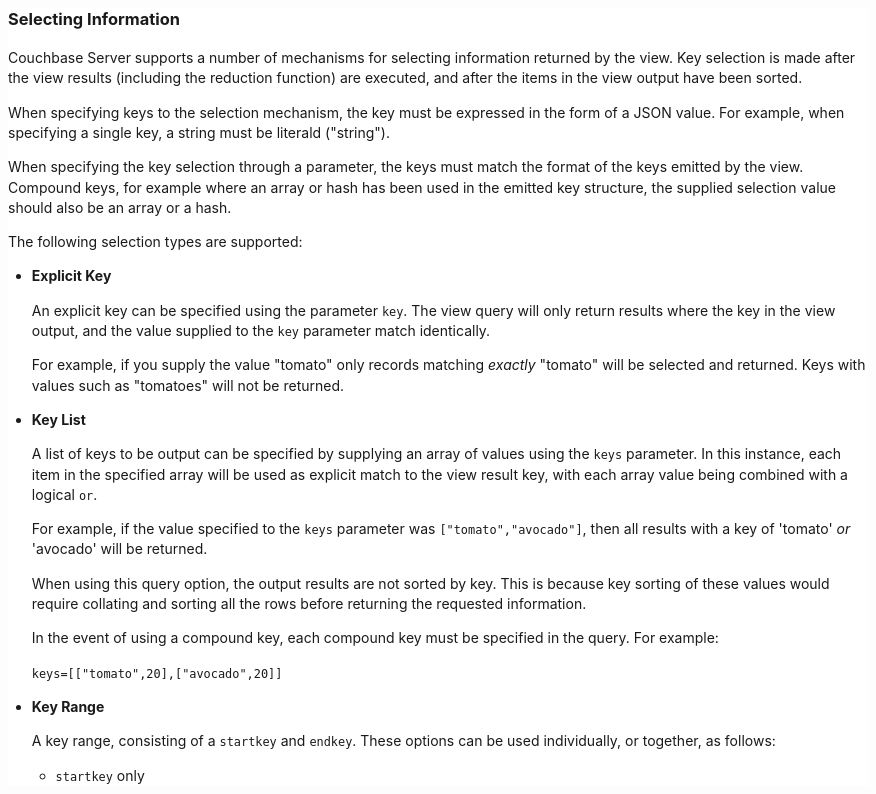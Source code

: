 <a id="couchbase-views-writing-querying-selection"></a>

### Selecting Information

Couchbase Server supports a number of mechanisms for selecting information
returned by the view. Key selection is made after the view results (including
the reduction function) are executed, and after the items in the view output
have been sorted.

When specifying keys to the selection mechanism, the key must be expressed in
the form of a JSON value. For example, when specifying a single key, a string
must be literald ("string").

When specifying the key selection through a parameter, the keys must match the
format of the keys emitted by the view. Compound keys, for example where an
array or hash has been used in the emitted key structure, the supplied selection
value should also be an array or a hash.

The following selection types are supported:

 * **Explicit Key**

   An explicit key can be specified using the parameter `key`. The view query will
   only return results where the key in the view output, and the value supplied to
   the `key` parameter match identically.

   For example, if you supply the value "tomato" only records matching *exactly*
   "tomato" will be selected and returned. Keys with values such as "tomatoes" will
   not be returned.

 * **Key List**

   A list of keys to be output can be specified by supplying an array of values
   using the `keys` parameter. In this instance, each item in the specified array
   will be used as explicit match to the view result key, with each array value
   being combined with a logical `or`.

   For example, if the value specified to the `keys` parameter was
   `["tomato","avocado"]`, then all results with a key of 'tomato' *or* 'avocado'
   will be returned.

   When using this query option, the output results are not sorted by key. This is
   because key sorting of these values would require collating and sorting all the
   rows before returning the requested information.

   In the event of using a compound key, each compound key must be specified in the
   query. For example:

    ```
    keys=[["tomato",20],["avocado",20]]
    ```

 * **Key Range**

   A key range, consisting of a `startkey` and `endkey`. These options can be used
   individually, or together, as follows:

    * `startkey` only
